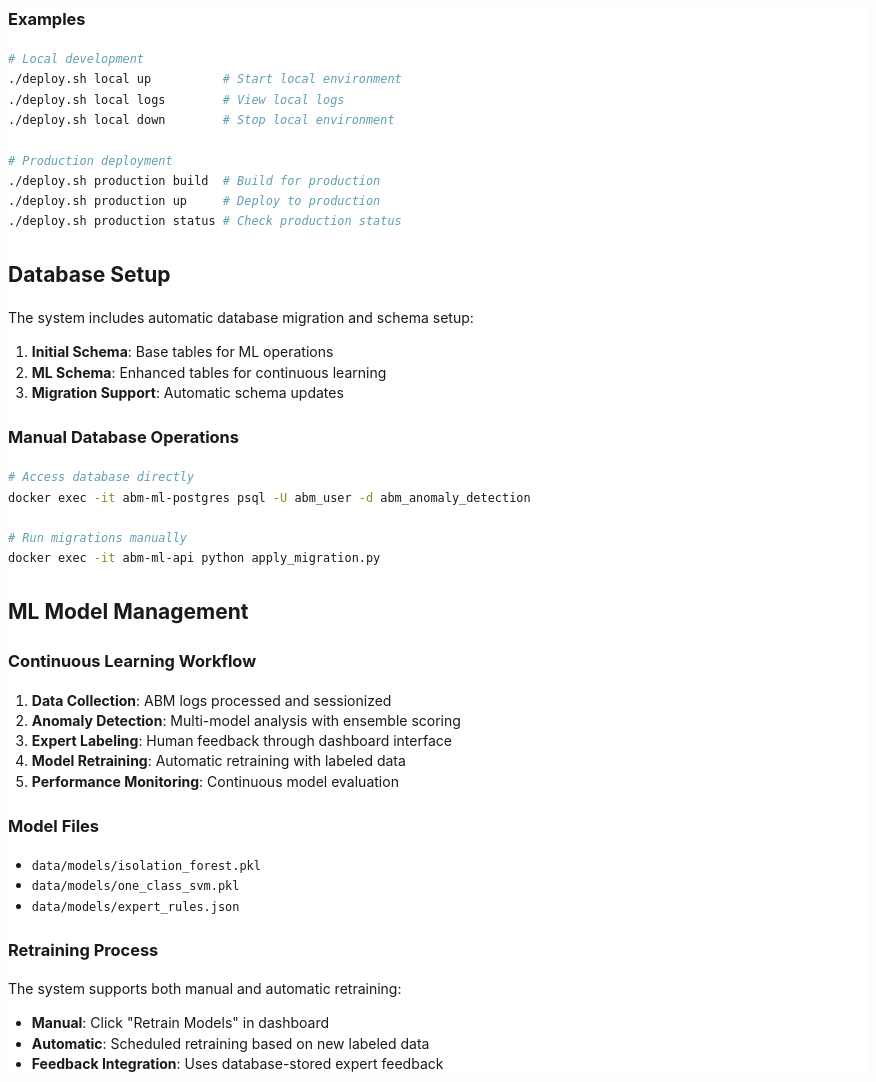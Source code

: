 ### Examples
```bash
# Local development
./deploy.sh local up          # Start local environment
./deploy.sh local logs        # View local logs
./deploy.sh local down        # Stop local environment

# Production deployment
./deploy.sh production build  # Build for production
./deploy.sh production up     # Deploy to production
./deploy.sh production status # Check production status
```

## Database Setup

The system includes automatic database migration and schema setup:

1. **Initial Schema**: Base tables for ML operations
2. **ML Schema**: Enhanced tables for continuous learning
3. **Migration Support**: Automatic schema updates

### Manual Database Operations
```bash
# Access database directly
docker exec -it abm-ml-postgres psql -U abm_user -d abm_anomaly_detection

# Run migrations manually
docker exec -it abm-ml-api python apply_migration.py
```

## ML Model Management

### Continuous Learning Workflow
1. **Data Collection**: ABM logs processed and sessionized
2. **Anomaly Detection**: Multi-model analysis with ensemble scoring
3. **Expert Labeling**: Human feedback through dashboard interface
4. **Model Retraining**: Automatic retraining with labeled data
5. **Performance Monitoring**: Continuous model evaluation

### Model Files
- `data/models/isolation_forest.pkl`
- `data/models/one_class_svm.pkl`
- `data/models/expert_rules.json`

### Retraining Process
The system supports both manual and automatic retraining:
- **Manual**: Click "Retrain Models" in dashboard
- **Automatic**: Scheduled retraining based on new labeled data
- **Feedback Integration**: Uses database-stored expert feedback

